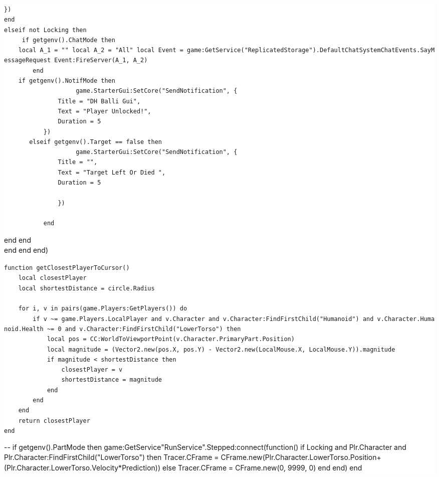     })
    end
    elseif not Locking then
         if getgenv().ChatMode then
        local A_1 = "" local A_2 = "All" local Event = game:GetService("ReplicatedStorage").DefaultChatSystemChatEvents.SayMessageRequest Event:FireServer(A_1, A_2) 
        	end	
        if getgenv().NotifMode then
                        game.StarterGui:SetCore("SendNotification", {
                   Title = "DH Balli Gui",
                   Text = "Player Unlocked!",
                   Duration = 5
               })
           elseif getgenv().Target == false then
                        game.StarterGui:SetCore("SendNotification", {
                   Title = "",
                   Text = "Target Left Or Died ",
                   Duration = 5
     
                   })
               
               end
                  
 
 end     end   
end
end
end)
	
	function getClosestPlayerToCursor()
		local closestPlayer
		local shortestDistance = circle.Radius

		for i, v in pairs(game.Players:GetPlayers()) do
			if v ~= game.Players.LocalPlayer and v.Character and v.Character:FindFirstChild("Humanoid") and v.Character.Humanoid.Health ~= 0 and v.Character:FindFirstChild("LowerTorso") then
				local pos = CC:WorldToViewportPoint(v.Character.PrimaryPart.Position)
				local magnitude = (Vector2.new(pos.X, pos.Y) - Vector2.new(LocalMouse.X, LocalMouse.Y)).magnitude
				if magnitude < shortestDistance then
					closestPlayer = v
					shortestDistance = magnitude
				end
			end
		end
		return closestPlayer
	end
--
if getgenv().PartMode then
	game:GetService"RunService".Stepped:connect(function()
		if Locking and Plr.Character and Plr.Character:FindFirstChild("LowerTorso") then
			Tracer.CFrame = CFrame.new(Plr.Character.LowerTorso.Position+(Plr.Character.LowerTorso.Velocity*Prediction))
		else
			Tracer.CFrame = CFrame.new(0, 9999, 0)
		end
	end)
end

